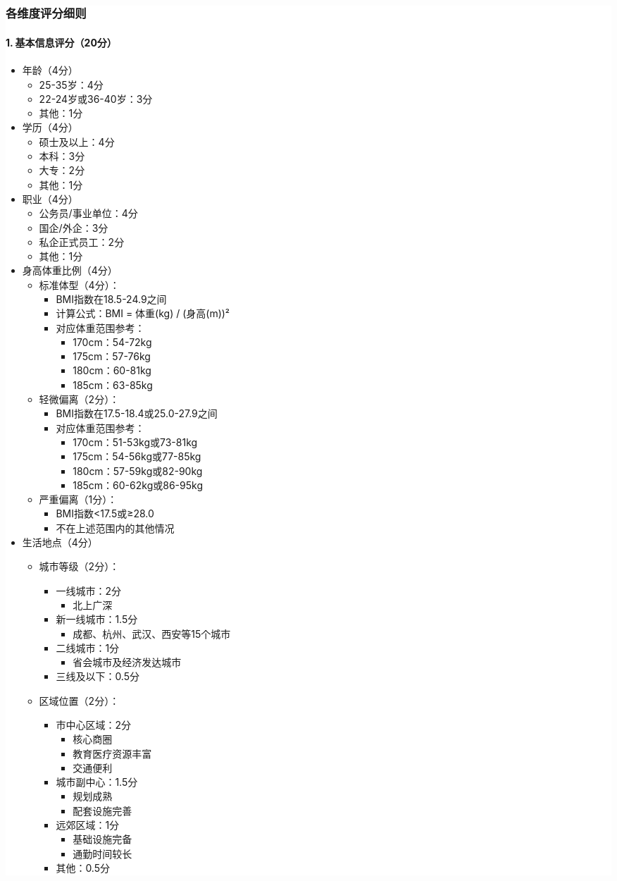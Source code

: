 ### 各维度评分细则

#### 1. 基本信息评分（20分）
- 年龄（4分）
  - 25-35岁：4分
  - 22-24岁或36-40岁：3分
  - 其他：1分
- 学历（4分）
  - 硕士及以上：4分
  - 本科：3分
  - 大专：2分
  - 其他：1分
- 职业（4分）
  - 公务员/事业单位：4分
  - 国企/外企：3分
  - 私企正式员工：2分
  - 其他：1分
- 身高体重比例（4分）
  - 标准体型（4分）：
    * BMI指数在18.5-24.9之间
    * 计算公式：BMI = 体重(kg) / (身高(m))²
    * 对应体重范围参考：
      - 170cm：54-72kg
      - 175cm：57-76kg
      - 180cm：60-81kg
      - 185cm：63-85kg
  - 轻微偏离（2分）：
    * BMI指数在17.5-18.4或25.0-27.9之间
    * 对应体重范围参考：
      - 170cm：51-53kg或73-81kg
      - 175cm：54-56kg或77-85kg
      - 180cm：57-59kg或82-90kg
      - 185cm：60-62kg或86-95kg
  - 严重偏离（1分）：
    * BMI指数<17.5或≥28.0
    * 不在上述范围内的其他情况
- 生活地点（4分）
  - 城市等级（2分）：
    * 一线城市：2分
      - 北上广深
    * 新一线城市：1.5分
      - 成都、杭州、武汉、西安等15个城市
    * 二线城市：1分
      - 省会城市及经济发达城市
    * 三线及以下：0.5分
  
  - 区域位置（2分）：
    * 市中心区域：2分
      - 核心商圈
      - 教育医疗资源丰富
      - 交通便利
    * 城市副中心：1.5分
      - 规划成熟
      - 配套设施完善
    * 远郊区域：1分
      - 基础设施完备
      - 通勤时间较长
    * 其他：0.5分
